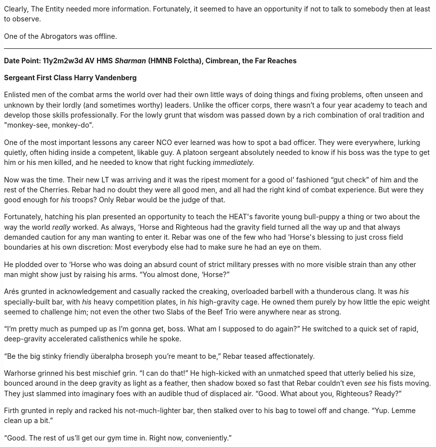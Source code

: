 Clearly, The Entity needed more information. Fortunately, it seemed to have an opportunity if not to talk to somebody then at least to observe.

One of the Abrogators was offline.

___

**Date Point: 11y2m2w3d AV**
**HMS** ***Sharman*** **(HMNB Folctha), Cimbrean, the Far Reaches**

**Sergeant First Class Harry Vandenberg**

Enlisted men of the combat arms the world over had their own little ways of doing things and fixing problems, often unseen and unknown by their lordly (and sometimes worthy) leaders. Unlike the officer corps, there wasn’t a four year academy to teach and develop those skills professionally. For the lowly grunt that wisdom was passed down by a rich combination of oral tradition and "monkey-see, monkey-do".

One of the most important lessons any career NCO ever learned was how to spot a bad officer. They were everywhere, lurking quietly, often hiding inside a competent, likable guy. A platoon sergeant absolutely needed to know if his boss was the type to get him or his men killed, and he needed to know that right fucking *immediately.*

Now was the time. Their new LT was arriving and it was the ripest moment for a good ol’ fashioned “gut check” of him and the rest of the Cherries. Rebar had no doubt they were all good men, and all had the right kind of combat experience. But were they good enough for *his* troops?
Only Rebar would be the judge of that.

Fortunately, hatching his plan presented an opportunity to teach the HEAT's favorite young bull-puppy a thing or two about the way the world *really* worked.
As always, ‘Horse and Righteous had the gravity field turned all the way up and that always demanded caution for any man wanting to enter it. Rebar was one of the few who had 'Horse's blessing to just cross field boundaries at his own discretion: Most everybody else had to make sure he had an eye on them.

He plodded over to ‘Horse who was doing an absurd count of strict military presses with no more visible strain than any other man might show just by raising his arms. “You almost done, ‘Horse?”

Arés grunted in acknowledgement and casually racked the creaking, overloaded barbell with a thunderous clang. It was *his* specially-built bar, with *his* heavy competition plates, in *his* high-gravity cage. He owned them purely by how little the epic weight seemed to challenge him; not even the other two Slabs of the Beef Trio were anywhere near as strong.

“I’m pretty much as pumped up as I’m gonna get, boss. What am I supposed to do again?” He switched to a quick set of rapid, deep-gravity accelerated calisthenics while he spoke.

“Be the big stinky friendly überalpha broseph you’re meant to be,” Rebar teased affectionately.

Warhorse grinned his best mischief grin. “I can do that!” He high-kicked with an unmatched speed that utterly belied his size, bounced around in the deep gravity as light as a feather, then shadow boxed so fast that Rebar couldn’t even *see* his fists moving. They just slammed into imaginary foes with an audible thud of displaced air.
“Good. What about you, Righteous? Ready?”

Firth grunted in reply and racked his not-much-lighter bar, then stalked over to his bag to towel off and change. “Yup. Lemme clean up a bit.”

“Good. The rest of us’ll get our gym time in. Right now, conveniently.”
